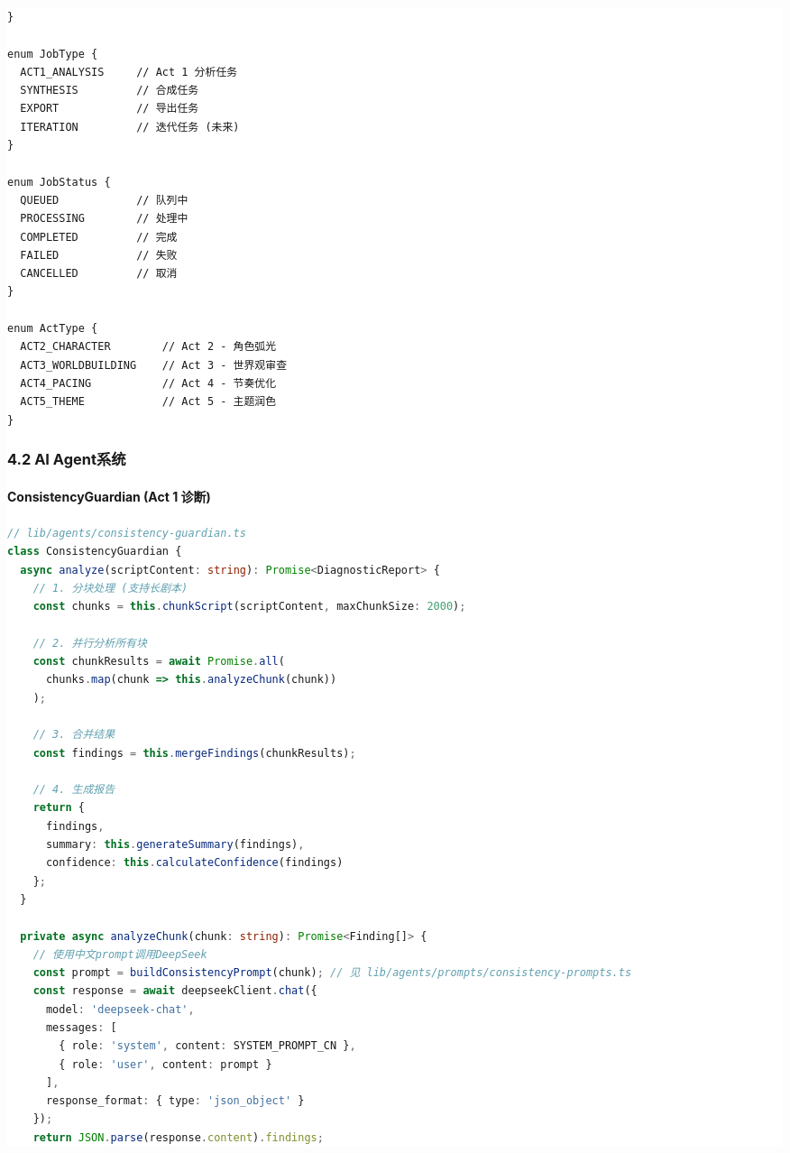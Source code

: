 ```prisma
}

enum JobType {
  ACT1_ANALYSIS     // Act 1 分析任务
  SYNTHESIS         // 合成任务
  EXPORT            // 导出任务
  ITERATION         // 迭代任务 (未来)
}

enum JobStatus {
  QUEUED            // 队列中
  PROCESSING        // 处理中
  COMPLETED         // 完成
  FAILED            // 失败
  CANCELLED         // 取消
}

enum ActType {
  ACT2_CHARACTER        // Act 2 - 角色弧光
  ACT3_WORLDBUILDING    // Act 3 - 世界观审查
  ACT4_PACING           // Act 4 - 节奏优化
  ACT5_THEME            // Act 5 - 主题润色
}
```

### 4.2 AI Agent系统

#### ConsistencyGuardian (Act 1 诊断)
```typescript
// lib/agents/consistency-guardian.ts
class ConsistencyGuardian {
  async analyze(scriptContent: string): Promise<DiagnosticReport> {
    // 1. 分块处理 (支持长剧本)
    const chunks = this.chunkScript(scriptContent, maxChunkSize: 2000);

    // 2. 并行分析所有块
    const chunkResults = await Promise.all(
      chunks.map(chunk => this.analyzeChunk(chunk))
    );

    // 3. 合并结果
    const findings = this.mergeFindings(chunkResults);

    // 4. 生成报告
    return {
      findings,
      summary: this.generateSummary(findings),
      confidence: this.calculateConfidence(findings)
    };
  }

  private async analyzeChunk(chunk: string): Promise<Finding[]> {
    // 使用中文prompt调用DeepSeek
    const prompt = buildConsistencyPrompt(chunk); // 见 lib/agents/prompts/consistency-prompts.ts
    const response = await deepseekClient.chat({
      model: 'deepseek-chat',
      messages: [
        { role: 'system', content: SYSTEM_PROMPT_CN },
        { role: 'user', content: prompt }
      ],
      response_format: { type: 'json_object' }
    });
    return JSON.parse(response.content).findings;
```